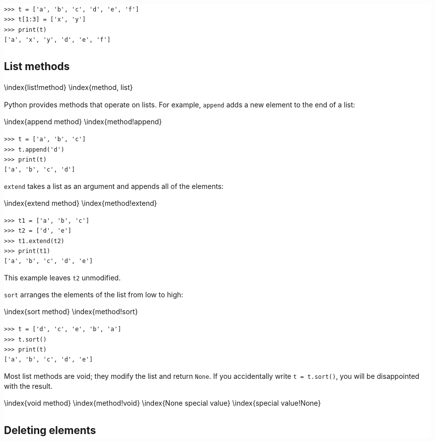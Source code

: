    >>> t = ['a', 'b', 'c', 'd', 'e', 'f']
    >>> t[1:3] = ['x', 'y']
    >>> print(t)
    ['a', 'x', 'y', 'd', 'e', 'f']

List methods
------------

\index{list!method}
\index{method, list}

Python provides methods that operate on lists. For example,
`append` adds a new element to the end of a list:

\index{append method}
\index{method!append}

    >>> t = ['a', 'b', 'c']
    >>> t.append('d')
    >>> print(t)
    ['a', 'b', 'c', 'd']

`extend` takes a list as an argument and appends all of the
elements:

\index{extend method}
\index{method!extend}

    >>> t1 = ['a', 'b', 'c']
    >>> t2 = ['d', 'e']
    >>> t1.extend(t2)
    >>> print(t1)
    ['a', 'b', 'c', 'd', 'e']

This example leaves `t2` unmodified.

`sort` arranges the elements of the list from low to high:

\index{sort method}
\index{method!sort}

    >>> t = ['d', 'c', 'e', 'b', 'a']
    >>> t.sort()
    >>> print(t)
    ['a', 'b', 'c', 'd', 'e']

Most list methods are void; they modify the list and return
`None`. If you accidentally write `t = t.sort()`,
you will be disappointed with the result.

\index{void method}
\index{method!void}
\index{None special value}
\index{special value!None}

Deleting elements
-----------------
